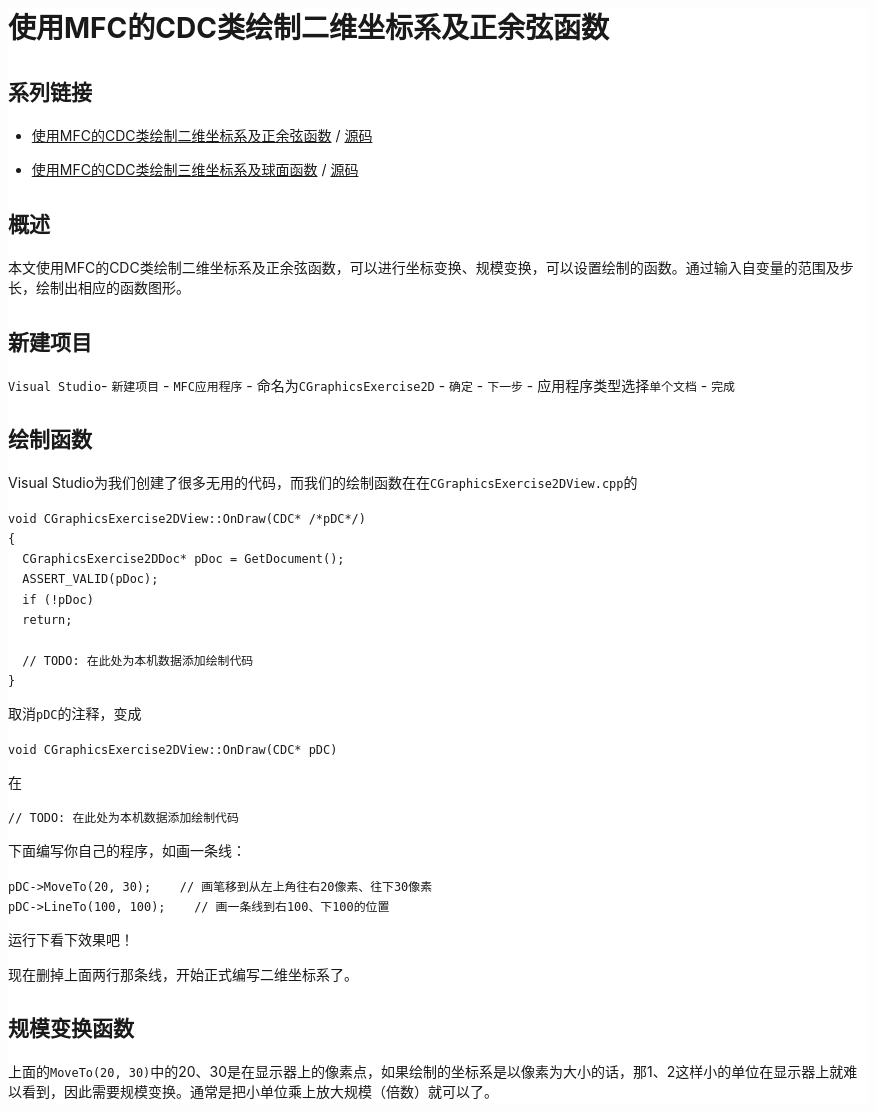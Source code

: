 # 使用MFC的CDC类绘制二维坐标系及正余弦函数

## 系列链接

* [使用MFC的CDC类绘制二维坐标系及正余弦函数](https://blog.huihut.com/2017/10/13/GraphicsExercise2D/) / [源码](https://github.com/huihut/GraphicsExercise2D)

* [使用MFC的CDC类绘制三维坐标系及球面函数](https://blog.huihut.com/2017/10/13/GraphicsExercise3D/) / [源码](https://github.com/huihut/GraphicsExercise3D)

## 概述

本文使用MFC的CDC类绘制二维坐标系及正余弦函数，可以进行坐标变换、规模变换，可以设置绘制的函数。通过输入自变量的范围及步长，绘制出相应的函数图形。

## 新建项目

`Visual Studio`- `新建项目` - `MFC应用程序` - 命名为`CGraphicsExercise2D` - `确定` - `下一步` - 应用程序类型选择`单个文档` - `完成`

## 绘制函数

Visual Studio为我们创建了很多无用的代码，而我们的绘制函数在在`CGraphicsExercise2DView.cpp`的

    void CGraphicsExercise2DView::OnDraw(CDC* /*pDC*/)
    {
      CGraphicsExercise2DDoc* pDoc = GetDocument();
      ASSERT_VALID(pDoc);
      if (!pDoc)
      return;

      // TODO: 在此处为本机数据添加绘制代码
    }

取消`pDC`的注释，变成

    void CGraphicsExercise2DView::OnDraw(CDC* pDC)

在

    // TODO: 在此处为本机数据添加绘制代码

下面编写你自己的程序，如画一条线：

    pDC->MoveTo(20, 30);    // 画笔移到从左上角往右20像素、往下30像素
    pDC->LineTo(100, 100);    // 画一条线到右100、下100的位置

运行下看下效果吧！

现在删掉上面两行那条线，开始正式编写二维坐标系了。

## 规模变换函数

上面的`MoveTo(20, 30)`中的20、30是在显示器上的像素点，如果绘制的坐标系是以像素为大小的话，那1、2这样小的单位在显示器上就难以看到，因此需要规模变换。通常是把小单位乘上放大规模（倍数）就可以了。
